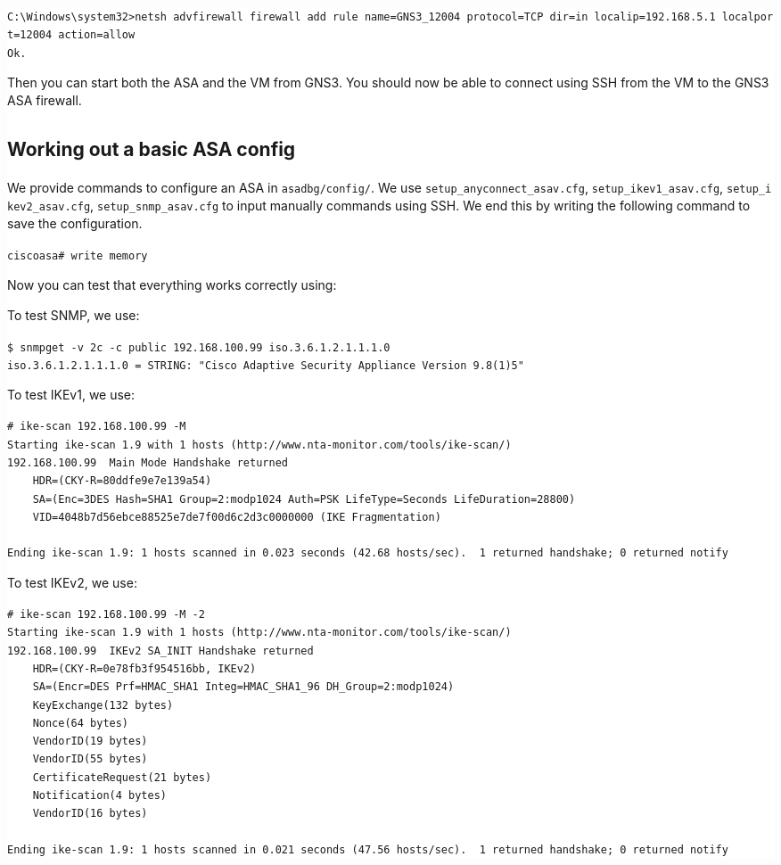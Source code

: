 ```
C:\Windows\system32>netsh advfirewall firewall add rule name=GNS3_12004 protocol=TCP dir=in localip=192.168.5.1 localport=12004 action=allow
Ok.
```

Then you can start both the ASA and the VM from GNS3. You should now be able
to connect using SSH from the VM to the GNS3 ASA firewall.

## Working out a basic ASA config

We provide commands to configure an ASA in `asadbg/config/`.
We use `setup_anyconnect_asav.cfg`, `setup_ikev1_asav.cfg`,
`setup_ikev2_asav.cfg`, `setup_snmp_asav.cfg` to input manually commands using
SSH. We end this by writing the following command to save the configuration.

```
ciscoasa# write memory
```

Now you can test that everything works correctly using:

To test SNMP, we use:

```
$ snmpget -v 2c -c public 192.168.100.99 iso.3.6.1.2.1.1.1.0
iso.3.6.1.2.1.1.1.0 = STRING: "Cisco Adaptive Security Appliance Version 9.8(1)5"
```

To test IKEv1, we use:

```
# ike-scan 192.168.100.99 -M
Starting ike-scan 1.9 with 1 hosts (http://www.nta-monitor.com/tools/ike-scan/)
192.168.100.99	Main Mode Handshake returned
	HDR=(CKY-R=80ddfe9e7e139a54)
	SA=(Enc=3DES Hash=SHA1 Group=2:modp1024 Auth=PSK LifeType=Seconds LifeDuration=28800)
	VID=4048b7d56ebce88525e7de7f00d6c2d3c0000000 (IKE Fragmentation)

Ending ike-scan 1.9: 1 hosts scanned in 0.023 seconds (42.68 hosts/sec).  1 returned handshake; 0 returned notify
```

To test IKEv2, we use:

```
# ike-scan 192.168.100.99 -M -2
Starting ike-scan 1.9 with 1 hosts (http://www.nta-monitor.com/tools/ike-scan/)
192.168.100.99	IKEv2 SA_INIT Handshake returned
	HDR=(CKY-R=0e78fb3f954516bb, IKEv2)
	SA=(Encr=DES Prf=HMAC_SHA1 Integ=HMAC_SHA1_96 DH_Group=2:modp1024)
	KeyExchange(132 bytes)
	Nonce(64 bytes)
	VendorID(19 bytes)
	VendorID(55 bytes)
	CertificateRequest(21 bytes)
	Notification(4 bytes)
	VendorID(16 bytes)

Ending ike-scan 1.9: 1 hosts scanned in 0.021 seconds (47.56 hosts/sec).  1 returned handshake; 0 returned notify
```
